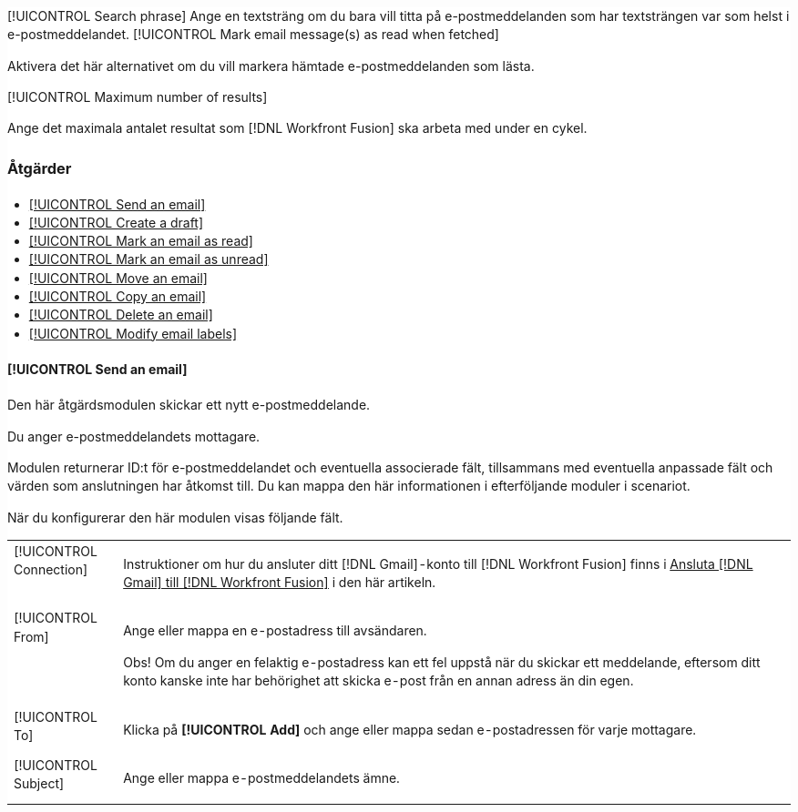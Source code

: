   <tr> 
   <td>[!UICONTROL Search phrase]</td> 
   <td>Ange en textsträng om du bara vill titta på e-postmeddelanden som har textsträngen var som helst i e-postmeddelandet.</td> 
  </tr> 
  <tr> 
   <td>[!UICONTROL Mark email message(s) as read when fetched]</td> 
   <td> <p> Aktivera det här alternativet om du vill markera hämtade e-postmeddelanden som lästa.</p> </td> 
  </tr> 
  <tr> 
   <td>[!UICONTROL Maximum number of results]</td> 
   <td> <p> Ange det maximala antalet resultat som [!DNL Workfront Fusion] ska arbeta med under en cykel.</p> </td> 
  </tr> 
 </tbody> 
</table>

### Åtgärder

* [[!UICONTROL Send an email]](#send-an-email)
* [[!UICONTROL Create a draft]](#create-a-draft)
* [[!UICONTROL Mark an email as read]](#mark-an-email-as-read)
* [[!UICONTROL Mark an email as unread]](#mark-an-email-as-unread)
* [[!UICONTROL Move an email]](#move-an-email)
* [[!UICONTROL Copy an email]](#copy-an-email)
* [[!UICONTROL Delete an email]](#delete-an-email)
* [[!UICONTROL Modify email labels]](#modify-email-labels)

#### [!UICONTROL Send an email]

Den här åtgärdsmodulen skickar ett nytt e-postmeddelande.

Du anger e-postmeddelandets mottagare.

Modulen returnerar ID:t för e-postmeddelandet och eventuella associerade fält, tillsammans med eventuella anpassade fält och värden som anslutningen har åtkomst till. Du kan mappa den här informationen i efterföljande moduler i scenariot.

När du konfigurerar den här modulen visas följande fält.

<table style="table-layout:auto"> 
 <col> 
 <col> 
 <tbody> 
  <tr> 
   <td>[!UICONTROL Connection] </td> 
   <td> <p>Instruktioner om hur du ansluter ditt [!DNL Gmail]-konto till [!DNL Workfront Fusion] finns i <a href="#connect-gmail-to-workfront-fusion" class="MCXref xref">Ansluta [!DNL Gmail] till [!DNL Workfront Fusion]</a> i den här artikeln.</p> </td> 
  </tr> 
  <tr> 
   <td>[!UICONTROL From]</td> 
   <td> <p>Ange eller mappa en e-postadress till avsändaren.</p> <p>Obs! Om du anger en felaktig e-postadress kan ett fel uppstå när du skickar ett meddelande, eftersom ditt konto kanske inte har behörighet att skicka e-post från en annan adress än din egen.</p> </td> 
  </tr> 
  <tr> 
   <td>[!UICONTROL To] </td> 
   <td> <p>Klicka på <strong>[!UICONTROL Add]</strong> och ange eller mappa sedan e-postadressen för varje mottagare.</p> </td> 
  </tr> 
  <tr> 
   <td>[!UICONTROL Subject] </td> 
   <td> <p>Ange eller mappa e-postmeddelandets ämne.</p> </td> 
  </tr> 